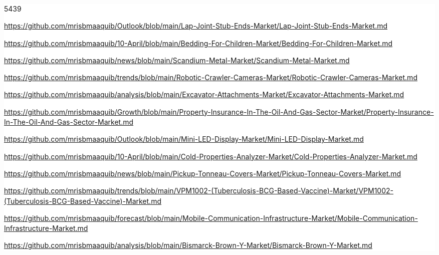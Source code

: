 5439</p><p><a href="https://github.com/mrisbmaaquib/Outlook/blob/main/Lap-Joint-Stub-Ends-Market/Lap-Joint-Stub-Ends-Market.md">https://github.com/mrisbmaaquib/Outlook/blob/main/Lap-Joint-Stub-Ends-Market/Lap-Joint-Stub-Ends-Market.md</a></p><p><a href="https://github.com/mrisbmaaquib/10-April/blob/main/Bedding-For-Children-Market/Bedding-For-Children-Market.md">https://github.com/mrisbmaaquib/10-April/blob/main/Bedding-For-Children-Market/Bedding-For-Children-Market.md</a></p><p><a href="https://github.com/mrisbmaaquib/news/blob/main/Scandium-Metal-Market/Scandium-Metal-Market.md">https://github.com/mrisbmaaquib/news/blob/main/Scandium-Metal-Market/Scandium-Metal-Market.md</a></p><p><a href="https://github.com/mrisbmaaquib/trends/blob/main/Robotic-Crawler-Cameras-Market/Robotic-Crawler-Cameras-Market.md">https://github.com/mrisbmaaquib/trends/blob/main/Robotic-Crawler-Cameras-Market/Robotic-Crawler-Cameras-Market.md</a></p><p><a href="https://github.com/mrisbmaaquib/analysis/blob/main/Excavator-Attachments-Market/Excavator-Attachments-Market.md">https://github.com/mrisbmaaquib/analysis/blob/main/Excavator-Attachments-Market/Excavator-Attachments-Market.md</a></p><p><a href="https://github.com/mrisbmaaquib/Growth/blob/main/Property-Insurance-In-The-Oil-And-Gas-Sector-Market/Property-Insurance-In-The-Oil-And-Gas-Sector-Market.md">https://github.com/mrisbmaaquib/Growth/blob/main/Property-Insurance-In-The-Oil-And-Gas-Sector-Market/Property-Insurance-In-The-Oil-And-Gas-Sector-Market.md</a></p><p><a href="https://github.com/mrisbmaaquib/Outlook/blob/main/Mini-LED-Display-Market/Mini-LED-Display-Market.md">https://github.com/mrisbmaaquib/Outlook/blob/main/Mini-LED-Display-Market/Mini-LED-Display-Market.md</a></p><p><a href="https://github.com/mrisbmaaquib/10-April/blob/main/Cold-Properties-Analyzer-Market/Cold-Properties-Analyzer-Market.md">https://github.com/mrisbmaaquib/10-April/blob/main/Cold-Properties-Analyzer-Market/Cold-Properties-Analyzer-Market.md</a></p><p><a href="https://github.com/mrisbmaaquib/news/blob/main/Pickup-Tonneau-Covers-Market/Pickup-Tonneau-Covers-Market.md">https://github.com/mrisbmaaquib/news/blob/main/Pickup-Tonneau-Covers-Market/Pickup-Tonneau-Covers-Market.md</a></p><p><a href="https://github.com/mrisbmaaquib/trends/blob/main/VPM1002-(Tuberculosis-BCG-Based-Vaccine)-Market/VPM1002-(Tuberculosis-BCG-Based-Vaccine)-Market.md">https://github.com/mrisbmaaquib/trends/blob/main/VPM1002-(Tuberculosis-BCG-Based-Vaccine)-Market/VPM1002-(Tuberculosis-BCG-Based-Vaccine)-Market.md</a></p><p><a href="https://github.com/mrisbmaaquib/forecast/blob/main/Mobile-Communication-Infrastructure-Market/Mobile-Communication-Infrastructure-Market.md">https://github.com/mrisbmaaquib/forecast/blob/main/Mobile-Communication-Infrastructure-Market/Mobile-Communication-Infrastructure-Market.md</a></p><p><a href="https://github.com/mrisbmaaquib/analysis/blob/main/Bismarck-Brown-Y-Market/Bismarck-Brown-Y-Market.md">https://github.com/mrisbmaaquib/analysis/blob/main/Bismarck-Brown-Y-Market/Bismarck-Brown-Y-Market.md</a></p>
